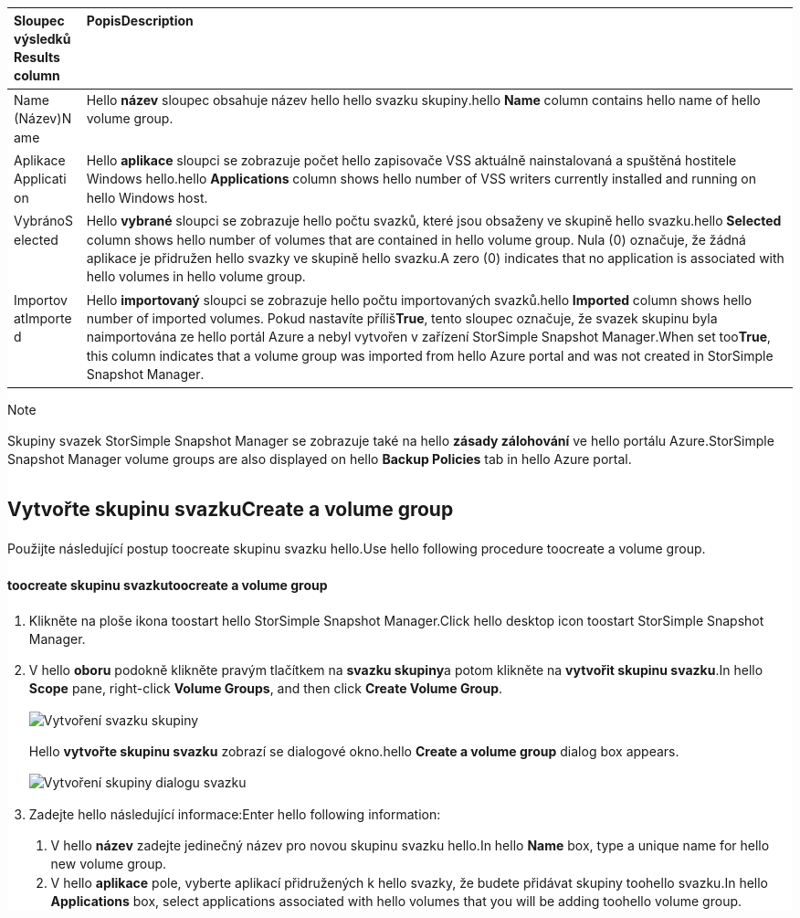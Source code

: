 | <span data-ttu-id="43b35-124">Sloupec výsledků</span><span class="sxs-lookup"><span data-stu-id="43b35-124">Results column</span></span> | <span data-ttu-id="43b35-125">Popis</span><span class="sxs-lookup"><span data-stu-id="43b35-125">Description</span></span> |
|:--- |:--- |
| <span data-ttu-id="43b35-126">Name (Název)</span><span class="sxs-lookup"><span data-stu-id="43b35-126">Name</span></span> |<span data-ttu-id="43b35-127">Hello **název** sloupec obsahuje název hello hello svazku skupiny.</span><span class="sxs-lookup"><span data-stu-id="43b35-127">hello **Name** column contains hello name of hello volume group.</span></span> |
| <span data-ttu-id="43b35-128">Aplikace</span><span class="sxs-lookup"><span data-stu-id="43b35-128">Application</span></span> |<span data-ttu-id="43b35-129">Hello **aplikace** sloupci se zobrazuje počet hello zapisovače VSS aktuálně nainstalovaná a spuštěná hostitele Windows hello.</span><span class="sxs-lookup"><span data-stu-id="43b35-129">hello **Applications** column shows hello number of VSS writers currently installed and running on hello Windows host.</span></span> |
| <span data-ttu-id="43b35-130">Vybráno</span><span class="sxs-lookup"><span data-stu-id="43b35-130">Selected</span></span> |<span data-ttu-id="43b35-131">Hello **vybrané** sloupci se zobrazuje hello počtu svazků, které jsou obsaženy ve skupině hello svazku.</span><span class="sxs-lookup"><span data-stu-id="43b35-131">hello **Selected** column shows hello number of volumes that are contained in hello volume group.</span></span> <span data-ttu-id="43b35-132">Nula (0) označuje, že žádná aplikace je přidružen hello svazky ve skupině hello svazku.</span><span class="sxs-lookup"><span data-stu-id="43b35-132">A zero (0) indicates that no application is associated with hello volumes in hello volume group.</span></span> |
| <span data-ttu-id="43b35-133">Importovat</span><span class="sxs-lookup"><span data-stu-id="43b35-133">Imported</span></span> |<span data-ttu-id="43b35-134">Hello **importovaný** sloupci se zobrazuje hello počtu importovaných svazků.</span><span class="sxs-lookup"><span data-stu-id="43b35-134">hello **Imported** column shows hello number of imported volumes.</span></span> <span data-ttu-id="43b35-135">Pokud nastavíte příliš**True**, tento sloupec označuje, že svazek skupinu byla naimportována ze hello portál Azure a nebyl vytvořen v zařízení StorSimple Snapshot Manager.</span><span class="sxs-lookup"><span data-stu-id="43b35-135">When set too**True**, this column indicates that a volume group was imported from hello Azure portal and was not created in StorSimple Snapshot Manager.</span></span> |

> [!NOTE]
> <span data-ttu-id="43b35-136">Skupiny svazek StorSimple Snapshot Manager se zobrazuje také na hello **zásady zálohování** ve hello portálu Azure.</span><span class="sxs-lookup"><span data-stu-id="43b35-136">StorSimple Snapshot Manager volume groups are also displayed on hello **Backup Policies** tab in hello Azure portal.</span></span>
> 
> 

## <a name="create-a-volume-group"></a><span data-ttu-id="43b35-137">Vytvořte skupinu svazku</span><span class="sxs-lookup"><span data-stu-id="43b35-137">Create a volume group</span></span>
<span data-ttu-id="43b35-138">Použijte následující postup toocreate skupinu svazku hello.</span><span class="sxs-lookup"><span data-stu-id="43b35-138">Use hello following procedure toocreate a volume group.</span></span>

#### <a name="toocreate-a-volume-group"></a><span data-ttu-id="43b35-139">toocreate skupinu svazku</span><span class="sxs-lookup"><span data-stu-id="43b35-139">toocreate a volume group</span></span>
1. <span data-ttu-id="43b35-140">Klikněte na ploše ikona toostart hello StorSimple Snapshot Manager.</span><span class="sxs-lookup"><span data-stu-id="43b35-140">Click hello desktop icon toostart StorSimple Snapshot Manager.</span></span>
2. <span data-ttu-id="43b35-141">V hello **oboru** podokně klikněte pravým tlačítkem na **svazku skupiny**a potom klikněte na **vytvořit skupinu svazku**.</span><span class="sxs-lookup"><span data-stu-id="43b35-141">In hello **Scope** pane, right-click **Volume Groups**, and then click **Create Volume Group**.</span></span>
   
    ![Vytvoření svazku skupiny](./media/storsimple-snapshot-manager-manage-volume-groups/HCS_SSM_Create_volume_group.png)
   
    <span data-ttu-id="43b35-143">Hello **vytvořte skupinu svazku** zobrazí se dialogové okno.</span><span class="sxs-lookup"><span data-stu-id="43b35-143">hello **Create a volume group** dialog box appears.</span></span>
   
    ![Vytvoření skupiny dialogu svazku](./media/storsimple-snapshot-manager-manage-volume-groups/HCS_SSM_CreateVolumeGroup_dialog.png)
3. <span data-ttu-id="43b35-145">Zadejte hello následující informace:</span><span class="sxs-lookup"><span data-stu-id="43b35-145">Enter hello following information:</span></span>
   
   1. <span data-ttu-id="43b35-146">V hello **název** zadejte jedinečný název pro novou skupinu svazku hello.</span><span class="sxs-lookup"><span data-stu-id="43b35-146">In hello **Name** box, type a unique name for hello new volume group.</span></span>
   2. <span data-ttu-id="43b35-147">V hello **aplikace** pole, vyberte aplikací přidružených k hello svazky, že budete přidávat skupiny toohello svazku.</span><span class="sxs-lookup"><span data-stu-id="43b35-147">In hello **Applications** box, select applications associated with hello volumes that you will be adding toohello volume group.</span></span>
      